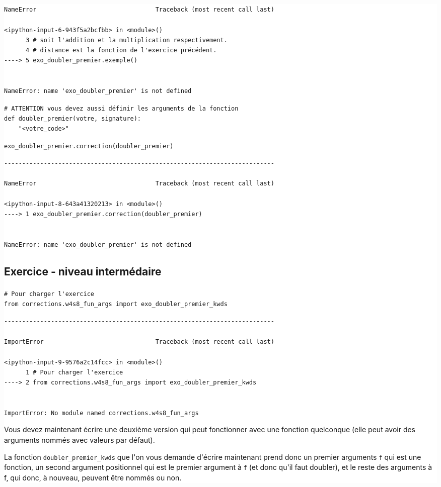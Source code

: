     NameError                                 Traceback (most recent call last)

    <ipython-input-6-943f5a2bcfbb> in <module>()
          3 # soit l'addition et la multiplication respectivement.
          4 # distance est la fonction de l'exercice précédent.
    ----> 5 exo_doubler_premier.exemple()


    NameError: name 'exo_doubler_premier' is not defined



```
# ATTENTION vous devez aussi définir les arguments de la fonction
def doubler_premier(votre, signature):
    "<votre_code>"
```


```
exo_doubler_premier.correction(doubler_premier)
```


    ---------------------------------------------------------------------------

    NameError                                 Traceback (most recent call last)

    <ipython-input-8-643a41320213> in <module>()
    ----> 1 exo_doubler_premier.correction(doubler_premier)


    NameError: name 'exo_doubler_premier' is not defined


## Exercice - niveau intermédaire


```
# Pour charger l'exercice
from corrections.w4s8_fun_args import exo_doubler_premier_kwds
```


    ---------------------------------------------------------------------------

    ImportError                               Traceback (most recent call last)

    <ipython-input-9-9576a2c14fcc> in <module>()
          1 # Pour charger l'exercice
    ----> 2 from corrections.w4s8_fun_args import exo_doubler_premier_kwds


    ImportError: No module named corrections.w4s8_fun_args


Vous devez maintenant écrire une deuxième version qui peut fonctionner avec une fonction quelconque (elle peut avoir des arguments nommés avec valeurs par défaut).

La fonction `doubler_premier_kwds` que l'on vous demande d'écrire maintenant prend donc un premier arguments `f` qui est une fonction, un second argument positionnel qui est le premier argument à `f` (et donc qu'il faut doubler), et le reste des arguments à f, qui donc, à nouveau, peuvent être nommés ou non.
